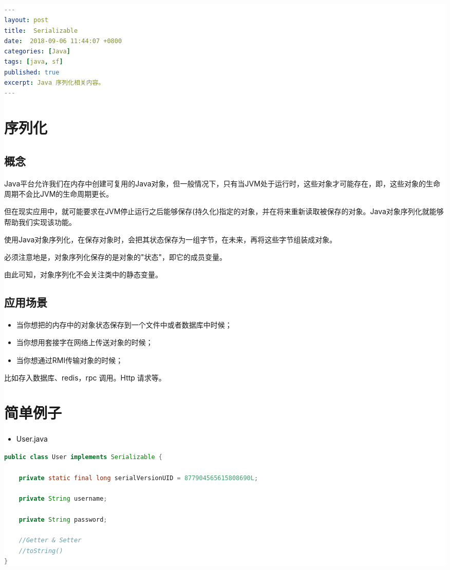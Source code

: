 ```yaml
---
layout: post
title:  Serializable
date:  2018-09-06 11:44:07 +0800
categories: [Java]
tags: [java, sf]
published: true
excerpt: Java 序列化相关内容。
---
```


# 序列化

## 概念

Java平台允许我们在内存中创建可复用的Java对象，但一般情况下，只有当JVM处于运行时，这些对象才可能存在，即，这些对象的生命周期不会比JVM的生命周期更长。

但在现实应用中，就可能要求在JVM停止运行之后能够保存(持久化)指定的对象，并在将来重新读取被保存的对象。Java对象序列化就能够帮助我们实现该功能。

使用Java对象序列化，在保存对象时，会把其状态保存为一组字节，在未来，再将这些字节组装成对象。

必须注意地是，对象序列化保存的是对象的"状态"，即它的成员变量。

由此可知，对象序列化不会关注类中的静态变量。

## 应用场景

- 当你想把的内存中的对象状态保存到一个文件中或者数据库中时候；

- 当你想用套接字在网络上传送对象的时候；

- 当你想通过RMI传输对象的时候；

比如存入数据库、redis，rpc 调用。Http 请求等。

# 简单例子

- User.java

```java
public class User implements Serializable {

    private static final long serialVersionUID = 877904565615808690L;

    private String username;

    private String password;

    //Getter & Setter
    //toString()
}
```
